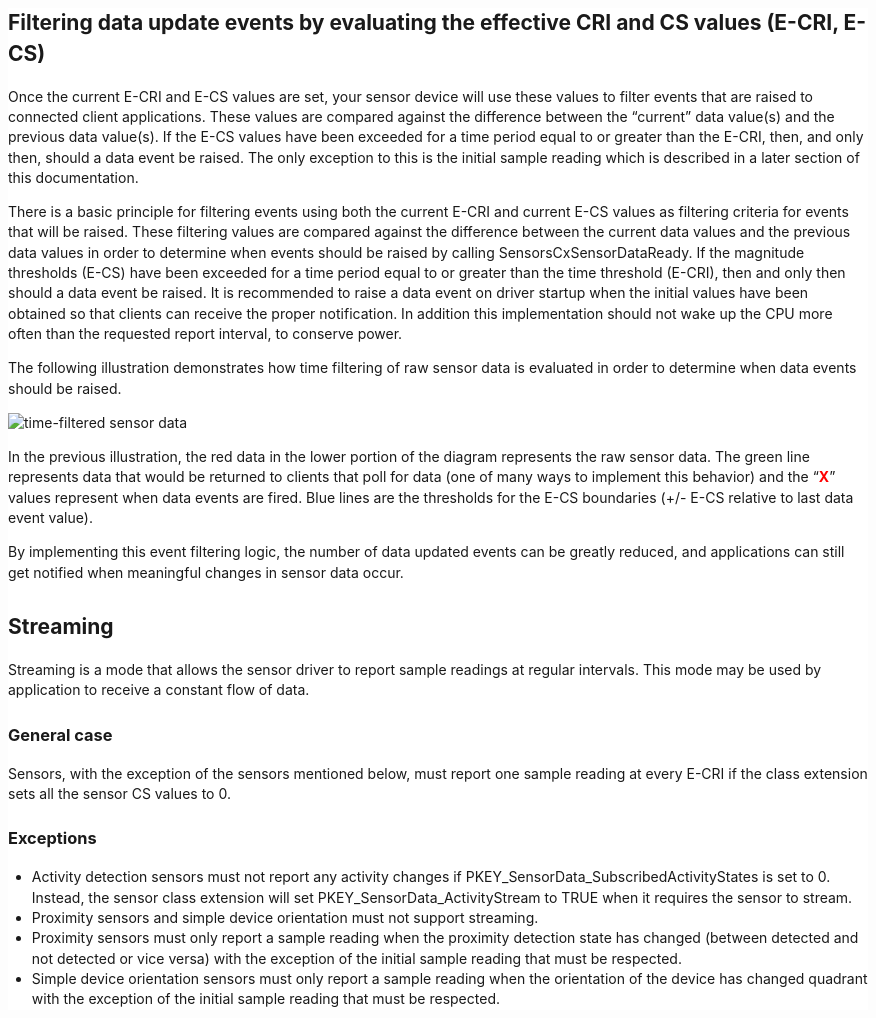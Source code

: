 ## Filtering data update events by evaluating the effective CRI and CS values (E-CRI, E-CS)

Once the current E-CRI and E-CS values are set, your sensor device will use these values to filter events that are raised to connected client applications. These values are compared against the difference between the “current” data value(s) and the previous data value(s). If the E-CS values have been exceeded for a time period equal to or greater than the E-CRI, then, and only then, should a data event be raised. The only exception to this is the initial sample reading which is described in a later section of this documentation.

There is a basic principle for filtering events using both the current E-CRI and current E-CS values as filtering criteria for events that will be raised. These filtering values are compared against the difference between the current data values and the previous data values in order to determine when events should be raised by calling SensorsCxSensorDataReady. If the magnitude thresholds (E-CS) have been exceeded for a time period equal to or greater than the time threshold (E-CRI), then and only then should a data event be raised. It is recommended to raise a data event on driver startup when the initial values have been obtained so that clients can receive the proper notification. In addition this implementation should not wake up the CPU more often than the requested report interval, to conserve power.

The following illustration demonstrates how time filtering of raw sensor data is evaluated in order to determine when data events should be raised.

![time-filtered sensor data](images/cri-cs.png)

In the previous illustration, the red data in the lower portion of the diagram represents the raw sensor data. The green line represents data that would be returned to clients that poll for data (one of many ways to implement this behavior) and the “<font color="red">__X__</font>” values represent when data events are fired. Blue lines are the thresholds for the E-CS boundaries (+/- E-CS relative to last data event value).

By implementing this event filtering logic, the number of data updated events can be greatly reduced, and applications can still get notified when meaningful changes in sensor data occur.

## Streaming

Streaming is a mode that allows the sensor driver to report sample readings at regular intervals. This mode may be used by application to receive a constant flow of data.

### General case

Sensors, with the exception of the sensors mentioned below, must report one sample reading at every E-CRI if the class extension sets all the sensor CS values to 0.

### Exceptions

* Activity detection sensors must not report any activity changes if PKEY_SensorData_SubscribedActivityStates is set to 0. Instead, the sensor class extension will set PKEY_SensorData_ActivityStream to TRUE when it requires the sensor to stream.
* Proximity sensors and simple device orientation must not support streaming.
* Proximity sensors must only report a sample reading when the proximity detection state has changed (between detected and not detected or vice versa) with the exception of the initial sample reading that must be respected.
* Simple device orientation sensors must only report a sample reading when the orientation of the device has changed quadrant with the exception of the initial sample reading that must be respected.
